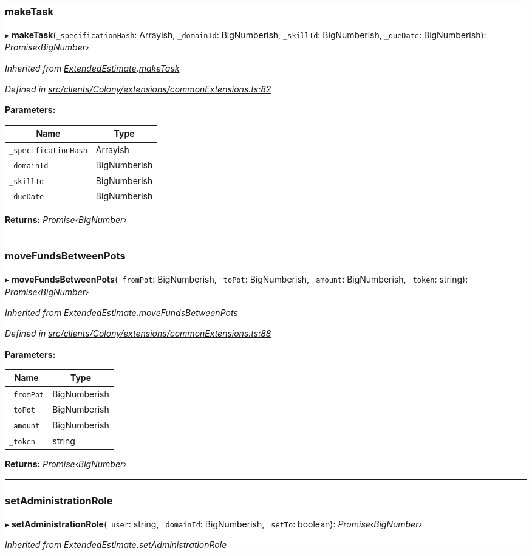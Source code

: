###  makeTask

▸ **makeTask**(`_specificationHash`: Arrayish, `_domainId`: BigNumberish, `_skillId`: BigNumberish, `_dueDate`: BigNumberish): *Promise‹BigNumber›*

*Inherited from [ExtendedEstimate](_src_clients_colony_extensions_commonextensions_.extendedestimate.md).[makeTask](_src_clients_colony_extensions_commonextensions_.extendedestimate.md#maketask)*

*Defined in [src/clients/Colony/extensions/commonExtensions.ts:82](https://github.com/JoinColony/colonyJS/blob/3e623ff/src/clients/Colony/extensions/commonExtensions.ts#L82)*

**Parameters:**

Name | Type |
------ | ------ |
`_specificationHash` | Arrayish |
`_domainId` | BigNumberish |
`_skillId` | BigNumberish |
`_dueDate` | BigNumberish |

**Returns:** *Promise‹BigNumber›*

___

###  moveFundsBetweenPots

▸ **moveFundsBetweenPots**(`_fromPot`: BigNumberish, `_toPot`: BigNumberish, `_amount`: BigNumberish, `_token`: string): *Promise‹BigNumber›*

*Inherited from [ExtendedEstimate](_src_clients_colony_extensions_commonextensions_.extendedestimate.md).[moveFundsBetweenPots](_src_clients_colony_extensions_commonextensions_.extendedestimate.md#movefundsbetweenpots)*

*Defined in [src/clients/Colony/extensions/commonExtensions.ts:88](https://github.com/JoinColony/colonyJS/blob/3e623ff/src/clients/Colony/extensions/commonExtensions.ts#L88)*

**Parameters:**

Name | Type |
------ | ------ |
`_fromPot` | BigNumberish |
`_toPot` | BigNumberish |
`_amount` | BigNumberish |
`_token` | string |

**Returns:** *Promise‹BigNumber›*

___

###  setAdministrationRole

▸ **setAdministrationRole**(`_user`: string, `_domainId`: BigNumberish, `_setTo`: boolean): *Promise‹BigNumber›*

*Inherited from [ExtendedEstimate](_src_clients_colony_extensions_commonextensions_.extendedestimate.md).[setAdministrationRole](_src_clients_colony_extensions_commonextensions_.extendedestimate.md#setadministrationrole)*
